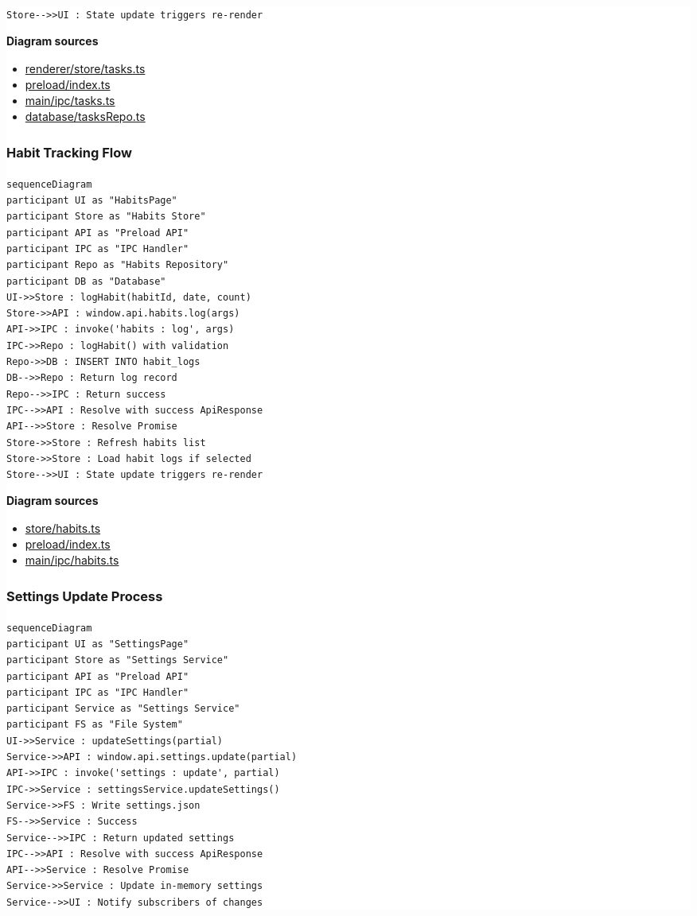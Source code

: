 ```mermaid
Store-->>UI : State update triggers re-render
```

**Diagram sources**
- [renderer/store/tasks.ts](file://src/store/tasks.ts#L1-L132)
- [preload/index.ts](file://src/preload/index.ts#L1-L201)
- [main/ipc/tasks.ts](file://src/main/ipc/tasks.ts#L1-L36)
- [database/tasksRepo.ts](file://src/database/tasksRepo.ts#L1-L210)

### Habit Tracking Flow

```mermaid
sequenceDiagram
participant UI as "HabitsPage"
participant Store as "Habits Store"
participant API as "Preload API"
participant IPC as "IPC Handler"
participant Repo as "Habits Repository"
participant DB as "Database"
UI->>Store : logHabit(habitId, date, count)
Store->>API : window.api.habits.log(args)
API->>IPC : invoke('habits : log', args)
IPC->>Repo : logHabit() with validation
Repo->>DB : INSERT INTO habit_logs
DB-->>Repo : Return log record
Repo-->>IPC : Return success
IPC-->>API : Resolve with success ApiResponse
API-->>Store : Resolve Promise
Store->>Store : Refresh habits list
Store->>Store : Load habit logs if selected
Store-->>UI : State update triggers re-render
```

**Diagram sources**
- [store/habits.ts](file://src/store/habits.ts#L1-L160)
- [preload/index.ts](file://src/preload/index.ts#L1-L201)
- [main/ipc/habits.ts](file://src/main/ipc/habits.ts#L1-L30)

### Settings Update Process

```mermaid
sequenceDiagram
participant UI as "SettingsPage"
participant Store as "Settings Service"
participant API as "Preload API"
participant IPC as "IPC Handler"
participant Service as "Settings Service"
participant FS as "File System"
UI->>Service : updateSettings(partial)
Service->>API : window.api.settings.update(partial)
API->>IPC : invoke('settings : update', partial)
IPC->>Service : settingsService.updateSettings()
Service->>FS : Write settings.json
FS-->>Service : Success
Service-->>IPC : Return updated settings
IPC-->>API : Resolve with success ApiResponse
API-->>Service : Resolve Promise
Service->>Service : Update in-memory settings
Service-->>UI : Notify subscribers of changes
```
